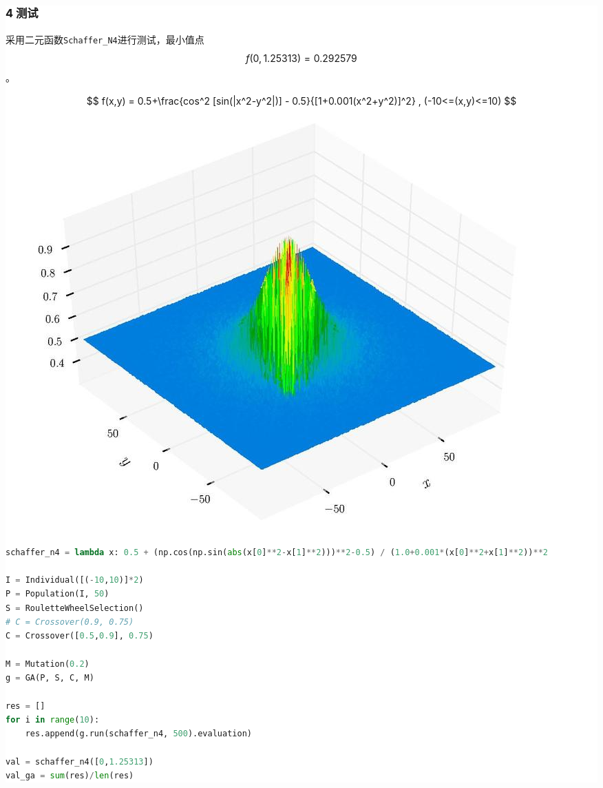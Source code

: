 ### 4 测试

采用二元函数`Schaffer_N4`进行测试，最小值点$$f(0,1.25313)=0.292579$$。

$$
f(x,y) = 0.5+\frac{cos^2 [sin(|x^2-y^2|)] - 0.5}{[1+0.001(x^2+y^2)]^2} , (-10<=(x,y)<=10)
$$

![](img/2020-08-04-20-42-08.png)


```python
schaffer_n4 = lambda x: 0.5 + (np.cos(np.sin(abs(x[0]**2-x[1]**2)))**2-0.5) / (1.0+0.001*(x[0]**2+x[1]**2))**2  

I = Individual([(-10,10)]*2)
P = Population(I, 50)
S = RouletteWheelSelection()
# C = Crossover(0.9, 0.75)
C = Crossover([0.5,0.9], 0.75)

M = Mutation(0.2)
g = GA(P, S, C, M)

res = []
for i in range(10):
    res.append(g.run(schaffer_n4, 500).evaluation)

val = schaffer_n4([0,1.25313])
val_ga = sum(res)/len(res)

```
